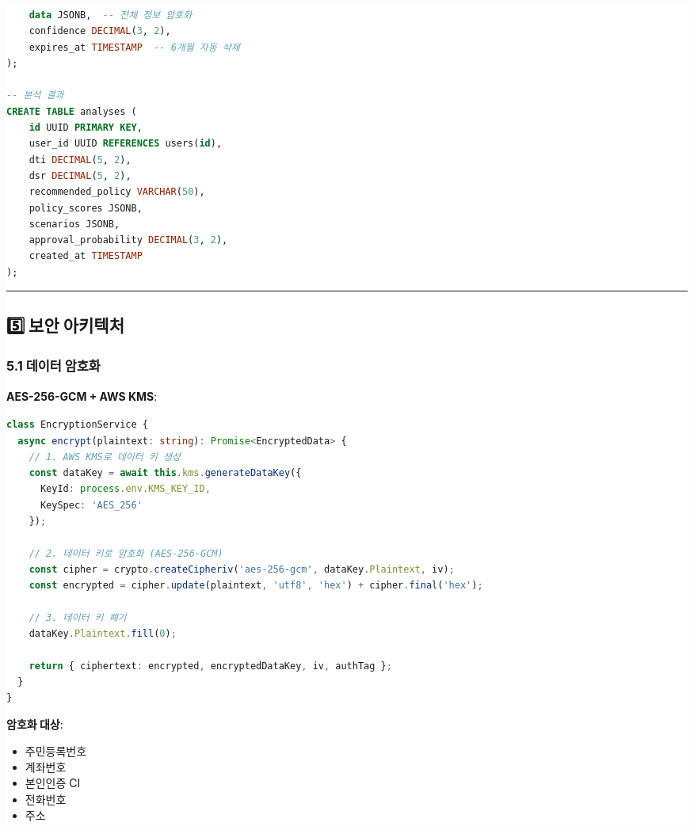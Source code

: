 ```sql
    data JSONB,  -- 전체 정보 암호화
    confidence DECIMAL(3, 2),
    expires_at TIMESTAMP  -- 6개월 자동 삭제
);

-- 분석 결과
CREATE TABLE analyses (
    id UUID PRIMARY KEY,
    user_id UUID REFERENCES users(id),
    dti DECIMAL(5, 2),
    dsr DECIMAL(5, 2),
    recommended_policy VARCHAR(50),
    policy_scores JSONB,
    scenarios JSONB,
    approval_probability DECIMAL(3, 2),
    created_at TIMESTAMP
);
```

---

## 5️⃣ 보안 아키텍처

### 5.1 데이터 암호화

**AES-256-GCM + AWS KMS**:

```typescript
class EncryptionService {
  async encrypt(plaintext: string): Promise<EncryptedData> {
    // 1. AWS KMS로 데이터 키 생성
    const dataKey = await this.kms.generateDataKey({
      KeyId: process.env.KMS_KEY_ID,
      KeySpec: 'AES_256'
    });

    // 2. 데이터 키로 암호화 (AES-256-GCM)
    const cipher = crypto.createCipheriv('aes-256-gcm', dataKey.Plaintext, iv);
    const encrypted = cipher.update(plaintext, 'utf8', 'hex') + cipher.final('hex');

    // 3. 데이터 키 폐기
    dataKey.Plaintext.fill(0);

    return { ciphertext: encrypted, encryptedDataKey, iv, authTag };
  }
}
```

**암호화 대상**:
- 주민등록번호
- 계좌번호
- 본인인증 CI
- 전화번호
- 주소

